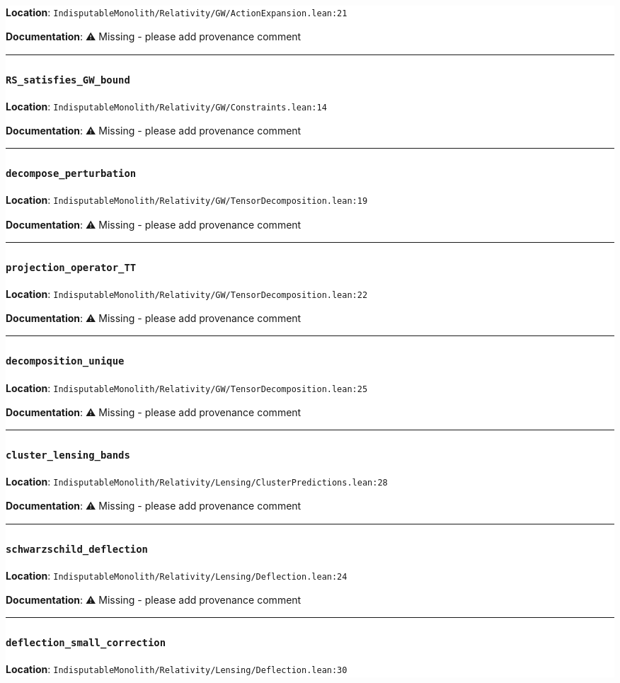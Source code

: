 **Location**: `IndisputableMonolith/Relativity/GW/ActionExpansion.lean:21`

**Documentation**: ⚠️ Missing - please add provenance comment

---

### `RS_satisfies_GW_bound`

**Location**: `IndisputableMonolith/Relativity/GW/Constraints.lean:14`

**Documentation**: ⚠️ Missing - please add provenance comment

---

### `decompose_perturbation`

**Location**: `IndisputableMonolith/Relativity/GW/TensorDecomposition.lean:19`

**Documentation**: ⚠️ Missing - please add provenance comment

---

### `projection_operator_TT`

**Location**: `IndisputableMonolith/Relativity/GW/TensorDecomposition.lean:22`

**Documentation**: ⚠️ Missing - please add provenance comment

---

### `decomposition_unique`

**Location**: `IndisputableMonolith/Relativity/GW/TensorDecomposition.lean:25`

**Documentation**: ⚠️ Missing - please add provenance comment

---

### `cluster_lensing_bands`

**Location**: `IndisputableMonolith/Relativity/Lensing/ClusterPredictions.lean:28`

**Documentation**: ⚠️ Missing - please add provenance comment

---

### `schwarzschild_deflection`

**Location**: `IndisputableMonolith/Relativity/Lensing/Deflection.lean:24`

**Documentation**: ⚠️ Missing - please add provenance comment

---

### `deflection_small_correction`

**Location**: `IndisputableMonolith/Relativity/Lensing/Deflection.lean:30`
